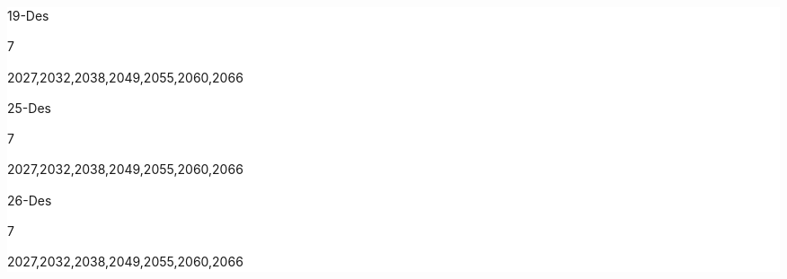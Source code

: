 </tr>

<tr>

<td style="text-align:left;">

19-Des

</td>

<td style="text-align:right;">

7

</td>

<td style="text-align:left;">

2027,2032,2038,2049,2055,2060,2066

</td>

</tr>

<tr>

<td style="text-align:left;">

25-Des

</td>

<td style="text-align:right;">

7

</td>

<td style="text-align:left;">

2027,2032,2038,2049,2055,2060,2066

</td>

</tr>

<tr>

<td style="text-align:left;">

26-Des

</td>

<td style="text-align:right;">

7

</td>

<td style="text-align:left;">

2027,2032,2038,2049,2055,2060,2066

</td>
